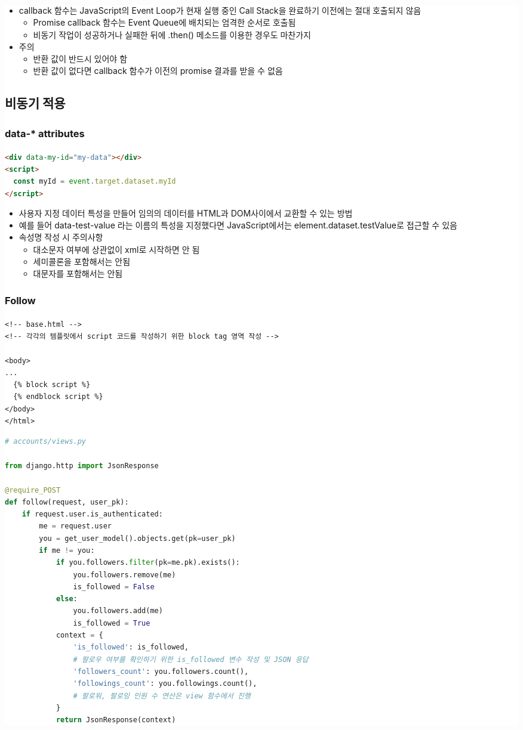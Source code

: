 - callback 함수는 JavaScript의 Event Loop가 현재 실행 중인 Call Stack을 완료하기 이전에는 절대 호출되지 않음
  - Promise callback 함수는 Event Queue에 배치되는 엄격한 순서로 호출됨
  - 비동기 작업이 성공하거나 실패한 뒤에 .then() 메소드를 이용한 경우도 마찬가지
- 주의
  - 반환 값이 반드시 있어야 함
  - 반환 값이 없다면 callback 함수가 이전의 promise 결과를 받을 수 없음

## 비동기 적용

### data-* attributes

```html
<div data-my-id="my-data"></div>
<script>
  const myId = event.target.dataset.myId
</script>

```

- 사용자 지정 데이터 특성을 만들어 임의의 데이터를 HTML과 DOM사이에서 교환할 수 있는 방법
- 예를 들어 data-test-value 라는 이름의 특성을 지정했다면 JavaScript에서는 element.dataset.testValue로 접근할 수 있음
- 속성명 작성 시 주의사항
  - 대소문자 여부에 상관없이 xml로 시작하면 안 됨
  - 세미콜론을 포함해서는 안됨
  - 대문자를 포함해서는 안됨

### Follow

```django
<!-- base.html -->
<!-- 각각의 템플릿에서 script 코드를 작성하기 위한 block tag 영역 작성 -->

<body>
...
  {% block script %}
  {% endblock script %}
</body>
</html>
```

```python
# accounts/views.py

from django.http import JsonResponse

@require_POST
def follow(request, user_pk):
    if request.user.is_authenticated:
        me = request.user
        you = get_user_model().objects.get(pk=user_pk)
        if me != you:
            if you.followers.filter(pk=me.pk).exists():
                you.followers.remove(me)
                is_followed = False
            else:
                you.followers.add(me)
                is_followed = True
            context = {
                'is_followed': is_followed,
                # 팔로우 여부를 확인하기 위한 is_followed 변수 작성 및 JSON 응답
                'followers_count': you.followers.count(),
                'followings_count': you.followings.count(),
                # 팔로워, 팔로잉 인원 수 연산은 view 함수에서 진행
            }
            return JsonResponse(context)
```